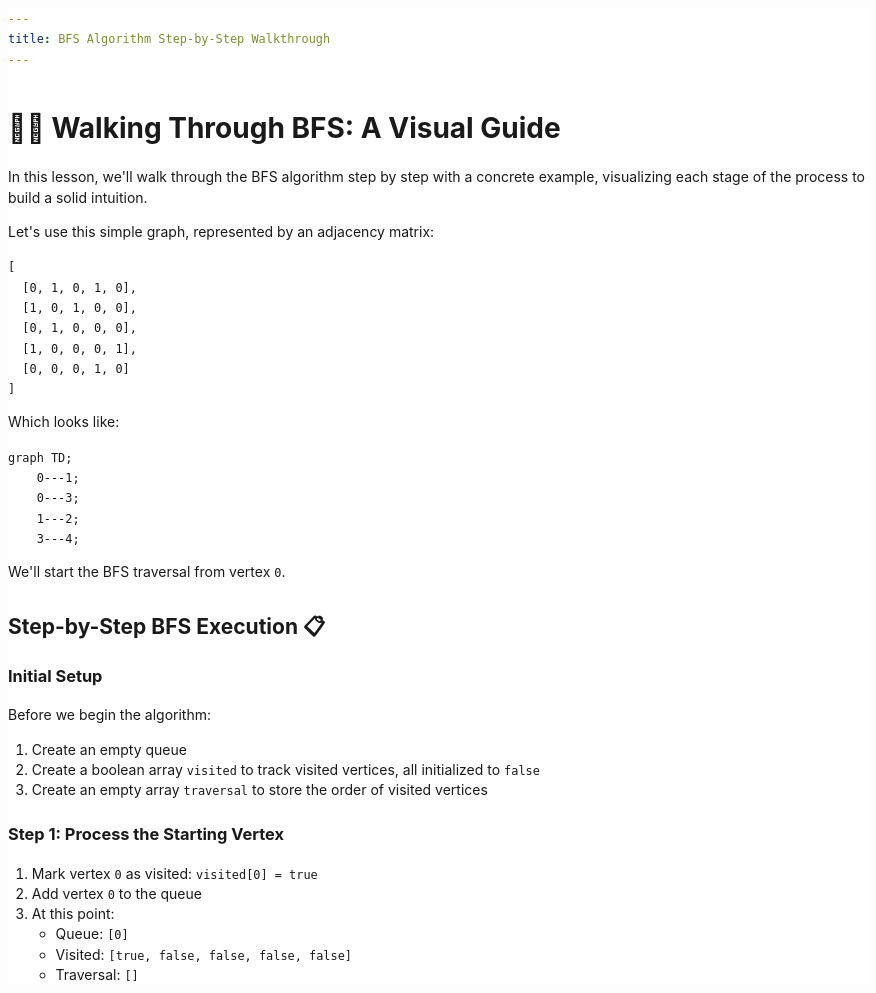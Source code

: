 ```yaml
---
title: BFS Algorithm Step-by-Step Walkthrough
---
```


# 🚶‍♂️ Walking Through BFS: A Visual Guide

In this lesson, we'll walk through the BFS algorithm step by step with a concrete example, visualizing each stage of the process to build a solid intuition.

Let's use this simple graph, represented by an adjacency matrix:

```
[
  [0, 1, 0, 1, 0],
  [1, 0, 1, 0, 0],
  [0, 1, 0, 0, 0],
  [1, 0, 0, 0, 1],
  [0, 0, 0, 1, 0]
]
```

Which looks like:

```mermaid
graph TD;
    0---1;
    0---3;
    1---2;
    3---4;
```

We'll start the BFS traversal from vertex `0`.

## Step-by-Step BFS Execution 📋

### Initial Setup

Before we begin the algorithm:
1. Create an empty queue
2. Create a boolean array `visited` to track visited vertices, all initialized to `false`
3. Create an empty array `traversal` to store the order of visited vertices

### Step 1: Process the Starting Vertex

1. Mark vertex `0` as visited: `visited[0] = true`
2. Add vertex `0` to the queue
3. At this point:
   - Queue: `[0]`
   - Visited: `[true, false, false, false, false]`
   - Traversal: `[]`
